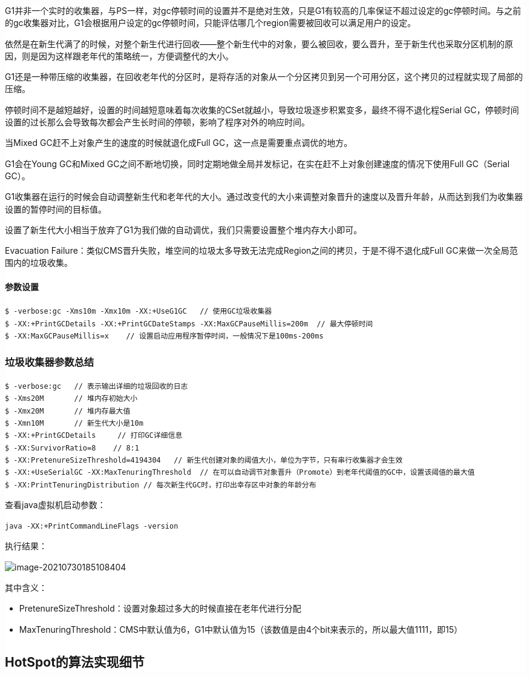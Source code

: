 G1并非一个实时的收集器，与PS一样，对gc停顿时间的设置并不是绝对生效，只是G1有较高的几率保证不超过设定的gc停顿时间。与之前的gc收集器对比，G1会根据用户设定的gc停顿时间，只能评估哪几个region需要被回收可以满足用户的设定。

依然是在新生代满了的时候，对整个新生代进行回收——整个新生代中的对象，要么被回收，要么晋升，至于新生代也采取分区机制的原因，则是因为这样跟老年代的策略统一，方便调整代的大小。

G1还是一种带压缩的收集器，在回收老年代的分区时，是将存活的对象从一个分区拷贝到另一个可用分区，这个拷贝的过程就实现了局部的压缩。

停顿时间不是越短越好，设置的时间越短意味着每次收集的CSet就越小，导致垃圾逐步积累变多，最终不得不退化程Serial GC，停顿时间设置的过长那么会导致每次都会产生长时间的停顿，影响了程序对外的响应时间。

当Mixed GC赶不上对象产生的速度的时候就退化成Full GC，这一点是需要重点调优的地方。

G1会在Young GC和Mixed GC之间不断地切换，同时定期地做全局并发标记，在实在赶不上对象创建速度的情况下使用Full GC（Serial GC）。

G1收集器在运行的时候会自动调整新生代和老年代的大小。通过改变代的大小来调整对象晋升的速度以及晋升年龄，从而达到我们为收集器设置的暂停时间的目标值。

设置了新生代大小相当于放弃了G1为我们做的自动调优，我们只需要设置整个堆内存大小即可。

Evacuation Failure：类似CMS晋升失败，堆空间的垃圾太多导致无法完成Region之间的拷贝，于是不得不退化成Full GC来做一次全局范围内的垃圾收集。

#### 参数设置

```shell
$ -verbose:gc -Xms10m -Xmx10m -XX:+UseG1GC   // 使用GC垃圾收集器 
$ -XX:+PrintGCDetails -XX:+PrintGCDateStamps -XX:MaxGCPauseMillis=200m  // 最大停顿时间
$ -XX:MaxGCPauseMillis=x    // 设置启动应用程序暂停时间，一般情况下是100ms-200ms 
```

### 垃圾收集器参数总结

```shell
$ -verbose:gc   // 表示输出详细的垃圾回收的日志
$ -Xms20M       // 堆内存初始大小
$ -Xmx20M       // 堆内存最大值
$ -Xmn10M       // 新生代大小是10m
$ -XX:+PrintGCDetails     // 打印GC详细信息 
$ -XX:SurvivorRatio=8    // 8:1
$ -XX:PretenureSizeThreshold=4194304   // 新生代创建对象的阈值大小，单位为字节，只有串行收集器才会生效
$ -XX:+UseSerialGC -XX:MaxTenuringThreshold  // 在可以自动调节对象晋升（Promote）到老年代阈值的GC中，设置该阈值的最大值
$ -XX:PrintTenuringDistribution // 每次新生代GC时，打印出幸存区中对象的年龄分布
```

查看java虚拟机启动参数：

```shell
java -XX:+PrintCommandLineFlags -version 
```

执行结果：

![image-20210730185108404](https://blog-1304855543.cos.ap-guangzhou.myqcloud.com/blog/img/20210730185108.png)

其中含义：

- PretenureSizeThreshold：设置对象超过多大的时候直接在老年代进行分配

- MaxTenuringThreshold：CMS中默认值为6，G1中默认值为15（该数值是由4个bit来表示的，所以最大值1111，即15）


## HotSpot的算法实现细节
